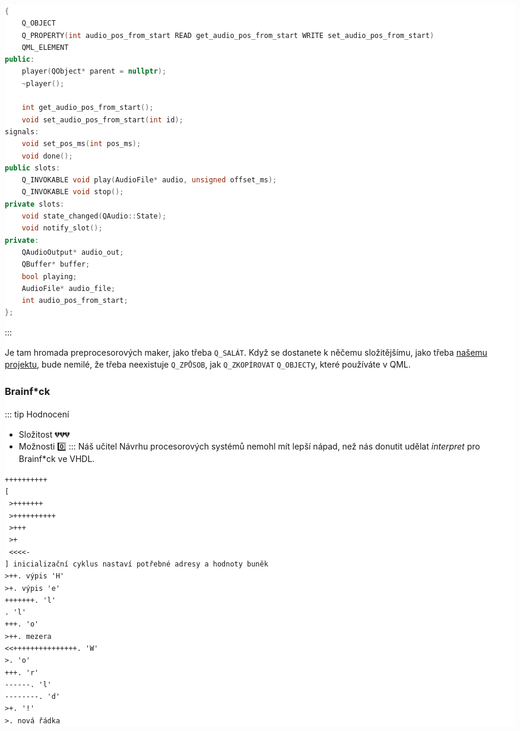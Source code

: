 ```cpp
{
    Q_OBJECT
    Q_PROPERTY(int audio_pos_from_start READ get_audio_pos_from_start WRITE set_audio_pos_from_start)
    QML_ELEMENT
public:
    player(QObject* parent = nullptr);
    ~player();

    int get_audio_pos_from_start();
    void set_audio_pos_from_start(int id);
signals:
    void set_pos_ms(int pos_ms);
    void done();
public slots:
    Q_INVOKABLE void play(AudioFile* audio, unsigned offset_ms);
    Q_INVOKABLE void stop();
private slots:
    void state_changed(QAudio::State);
    void notify_slot();
private:
    QAudioOutput* audio_out;
    QBuffer* buffer;
    bool playing;
    AudioFile* audio_file;
    int audio_pos_from_start;
};
```
:::

Je tam hromada preprocesorových maker, jako třeba `Q_SALÁT`. Když se dostanete k něčemu složitějšímu, jako třeba [našemu projektu](/docs/mlatice-do-klavesnice/Divnosti.html "Hledejte SoundSketch"), bude nemilé, že třeba neexistuje `Q_ZPŮSOB`, jak `Q_ZKOPÍROVAT` `Q_OBJECT`y, které používáte v QML.

### Brainf*ck
::: tip Hodnocení
- Složitost 💔💔💔
- Možnosti 0️⃣
:::
Náš učitel Návrhu procesorových systémů nemohl mít lepší nápad, než nás donutit udělat _interpret_  pro Brainf*ck ve VHDL.
```brainfuck
++++++++++
[
 >+++++++
 >++++++++++
 >+++
 >+
 <<<<-
] inicializační cyklus nastaví potřebné adresy a hodnoty buněk
>++. výpis 'H'
>+. výpis 'e'
+++++++. 'l'
. 'l'
+++. 'o'
>++. mezera
<<+++++++++++++++. 'W'
>. 'o'
+++. 'r'
------. 'l'
--------. 'd'
>+. '!'
>. nová řádka
```